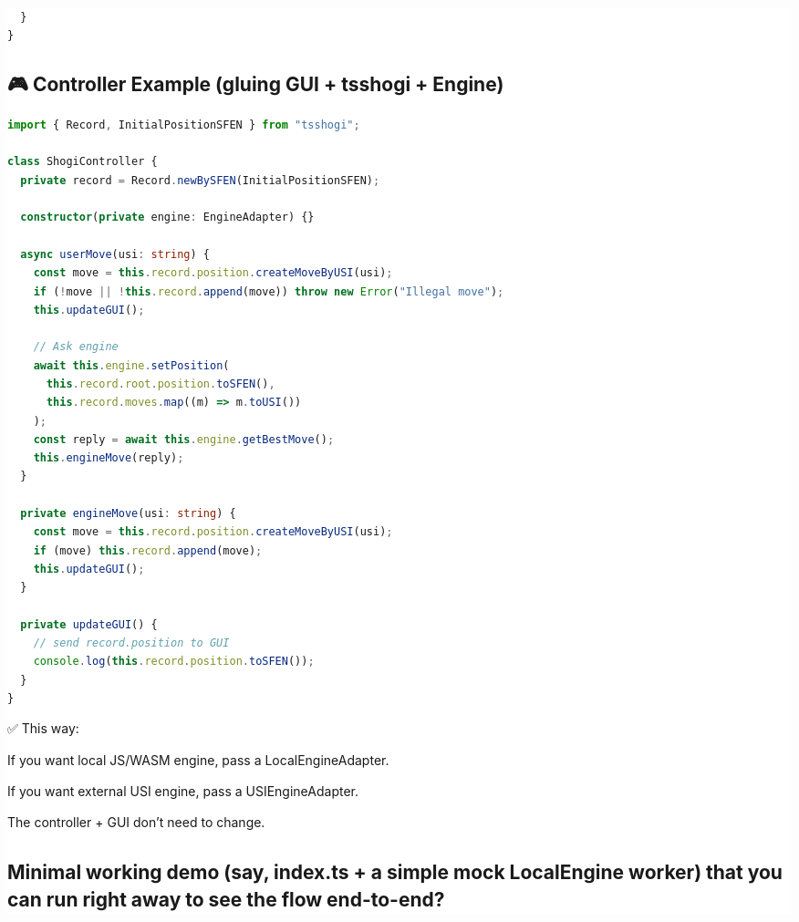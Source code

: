 ```ts
  }
}
```

## 🎮 Controller Example (gluing GUI + tsshogi + Engine)
```ts
import { Record, InitialPositionSFEN } from "tsshogi";

class ShogiController {
  private record = Record.newBySFEN(InitialPositionSFEN);

  constructor(private engine: EngineAdapter) {}

  async userMove(usi: string) {
    const move = this.record.position.createMoveByUSI(usi);
    if (!move || !this.record.append(move)) throw new Error("Illegal move");
    this.updateGUI();

    // Ask engine
    await this.engine.setPosition(
      this.record.root.position.toSFEN(),
      this.record.moves.map((m) => m.toUSI())
    );
    const reply = await this.engine.getBestMove();
    this.engineMove(reply);
  }

  private engineMove(usi: string) {
    const move = this.record.position.createMoveByUSI(usi);
    if (move) this.record.append(move);
    this.updateGUI();
  }

  private updateGUI() {
    // send record.position to GUI
    console.log(this.record.position.toSFEN());
  }
}
```

✅ This way:

If you want local JS/WASM engine, pass a LocalEngineAdapter.

If you want external USI engine, pass a USIEngineAdapter.

The controller + GUI don’t need to change.

## Minimal working demo (say, index.ts + a simple mock LocalEngine worker) that you can run right away to see the flow end-to-end?
